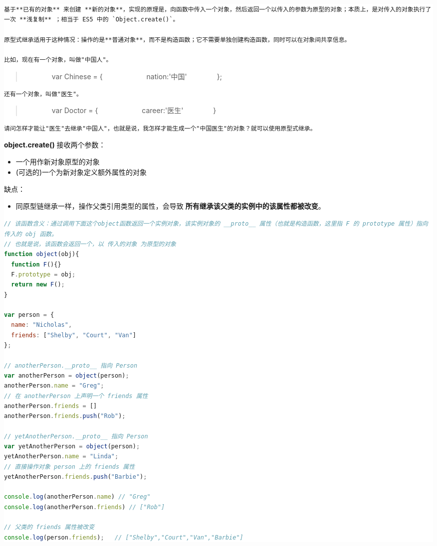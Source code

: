     基于**已有的对象** 来创建 **新的对象**，实现的原理是，向函数中传入一个对象，然后返回一个以传入的参数为原型的对象；本质上，是对传入的对象执行了一次 **浅复制** ；相当于 ES5 中的 `Object.create()`。

    原型式继承适用于这种情况：操作的是**普通对象**，而不是构造函数；它不需要单独创建构造函数，同时可以在对象间共享信息。

    比如，现在有一个对象，叫做"中国人"。

> 　　　　var Chinese = {
> 　　　　　　nation:'中国'
> 　　　　};

    还有一个对象，叫做"医生"。

> 　　　　var Doctor = {
> 　　　　　　career:'医生'
> 　　　　}

    请问怎样才能让"医生"去继承"中国人"，也就是说，我怎样才能生成一个"中国医生"的对象？就可以使用原型式继承。

**object.create()** 接收两个参数：

- 一个用作新对象原型的对象
- (可选的)一个为新对象定义额外属性的对象

缺点：

- 同原型链继承一样，操作父类引用类型的属性，会导致 **所有继承该父类的实例中的该属性都被改变**。

```js
// 该函数含义：通过调用下面这个object函数返回一个实例对象，该实例对象的 __proto__ 属性（也就是构造函数，这里指 F 的 prototype 属性）指向传入的 obj 函数。
// 也就是说，该函数会返回一个，以 传入的对象 为原型的对象
function object(obj){
  function F(){}
  F.prototype = obj;
  return new F();
}

var person = {
  name: "Nicholas",
  friends: ["Shelby", "Court", "Van"]
};

// anotherPerson.__proto__ 指向 Person
var anotherPerson = object(person);
anotherPerson.name = "Greg";
// 在 anotherPerson 上声明一个 friends 属性
anotherPerson.friends = []
anotherPerson.friends.push("Rob");

// yetAnotherPerson.__proto__ 指向 Person
var yetAnotherPerson = object(person);
yetAnotherPerson.name = "Linda";
// 直接操作对象 person 上的 friends 属性
yetAnotherPerson.friends.push("Barbie");

console.log(anotherPerson.name) // "Greg"
console.log(anotherPerson.friends) // ["Rob"]

// 父类的 friends 属性被改变
console.log(person.friends);   // ["Shelby","Court","Van","Barbie"]

```

